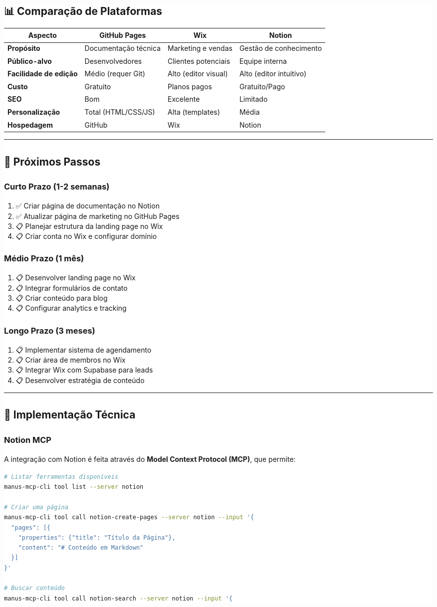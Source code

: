 ## 📊 Comparação de Plataformas

| Aspecto | GitHub Pages | Wix | Notion |
|---------|--------------|-----|--------|
| **Propósito** | Documentação técnica | Marketing e vendas | Gestão de conhecimento |
| **Público-alvo** | Desenvolvedores | Clientes potenciais | Equipe interna |
| **Facilidade de edição** | Médio (requer Git) | Alto (editor visual) | Alto (editor intuitivo) |
| **Custo** | Gratuito | Planos pagos | Gratuito/Pago |
| **SEO** | Bom | Excelente | Limitado |
| **Personalização** | Total (HTML/CSS/JS) | Alta (templates) | Média |
| **Hospedagem** | GitHub | Wix | Notion |

---

## 🎯 Próximos Passos

### Curto Prazo (1-2 semanas)

1. ✅ Criar página de documentação no Notion
2. ✅ Atualizar página de marketing no GitHub Pages
3. 📋 Planejar estrutura da landing page no Wix
4. 📋 Criar conta no Wix e configurar domínio

### Médio Prazo (1 mês)

1. 📋 Desenvolver landing page no Wix
2. 📋 Integrar formulários de contato
3. 📋 Criar conteúdo para blog
4. 📋 Configurar analytics e tracking

### Longo Prazo (3 meses)

1. 📋 Implementar sistema de agendamento
2. 📋 Criar área de membros no Wix
3. 📋 Integrar Wix com Supabase para leads
4. 📋 Desenvolver estratégia de conteúdo

---

## 🔧 Implementação Técnica

### Notion MCP

A integração com Notion é feita através do **Model Context Protocol (MCP)**, que permite:

```bash
# Listar ferramentas disponíveis
manus-mcp-cli tool list --server notion

# Criar uma página
manus-mcp-cli tool call notion-create-pages --server notion --input '{
  "pages": [{
    "properties": {"title": "Título da Página"},
    "content": "# Conteúdo em Markdown"
  }]
}'

# Buscar conteúdo
manus-mcp-cli tool call notion-search --server notion --input '{
```
